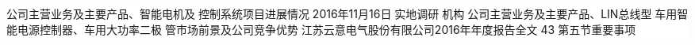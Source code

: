 公司主营业务及主要产品、智能电机及
控制系统项目进展情况
2016年11月16日
实地调研
机构
公司主营业务及主要产品、LIN总线型
车用智能电源控制器、车用大功率二极
管市场前景及公司竞争优势
江苏云意电气股份有限公司2016年年度报告全文
43
第五节重要事项